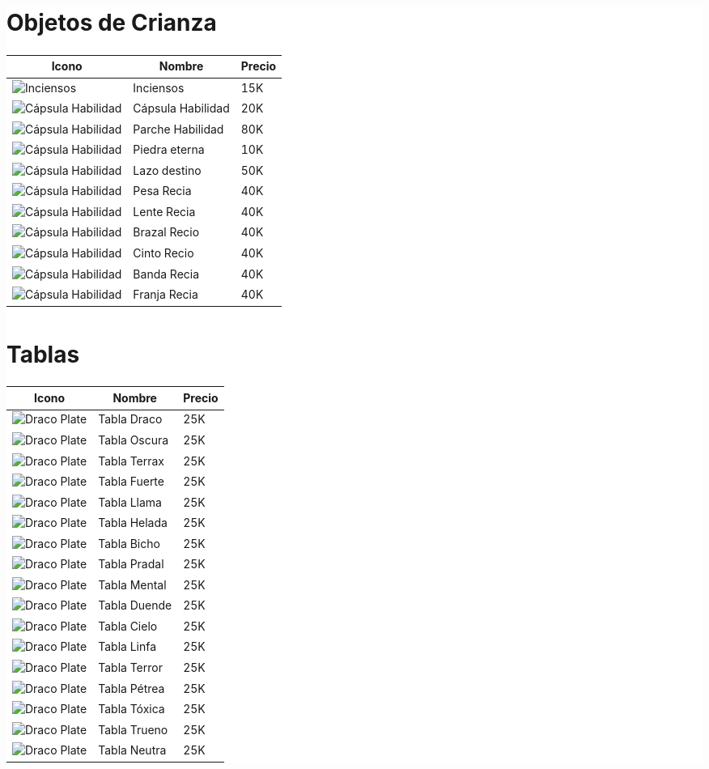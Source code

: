 # Objetos de Crianza

|Icono   |Nombre |Precio |
| - | - | - |
|![Inciensos](../images/iconos/pokemoncrianza/WAVEINCENSE.png)   |Inciensos |15K   | |
|![Cápsula Habilidad](../images/iconos/pokemoncrianza/ABILITYCAPSULE.png)   |Cápsula Habilidad|20K|Permite cambiar la habilidad a un Pokémon que tiene dos.    |
|![Cápsula Habilidad](../images/iconos/pokemoncrianza/ABILITYPATCH.png)   |Parche Habilidad|80K|Permite cambiar la habilidad a un Pokémon por su Habilidad Oculta    |
|![Cápsula Habilidad](../images/iconos/pokemoncrianza/EVERSTONE.png)   |Piedra eterna|10K |Impide la evolución del Pokémon que la lleve equipada. Y sirve para traspasar la Naturaleza en la crianza.   |
|![Cápsula Habilidad](../images/iconos/pokemoncrianza/DESTINYKNOT.png)   |Lazo destino|50K |Hace que si el portador se enamora de un Pokémon, dicho Pokémon se enamore también del portador. Y sirve para traspasar 5 IVs al azar en la crianza.    |
|![Cápsula Habilidad](../images/iconos/pokemoncrianza/POWERWEIGHT.png)   |Pesa Recia |40K    |El Pokémon que la lleve equipada recibe 4 puntos de esfuerzo (EVs) extra en PS al participar en la derrota de un Pokémon en un combate. Y sirve para traspasar el IV de los PS en la crianza. |
|![Cápsula Habilidad](../images/iconos/pokemoncrianza/POWERLENS.png)   |Lente Recia|40K   |Ataque Especial |
|![Cápsula Habilidad](../images/iconos/pokemoncrianza/POWERBRACER.png)   |Brazal Recio|40K   |Ataque |
|![Cápsula Habilidad](../images/iconos/pokemoncrianza/POWERBELT.png)   |Cinto Recio |40K   |Defensa |
|![Cápsula Habilidad](../images/iconos/pokemoncrianza/POWERBAND.png)   |Banda Recia|40K   |Defensa Especial |
|![Cápsula Habilidad](../images/iconos/pokemoncrianza/POWERANKLET.png)   |Franja Recia|40K   |Velocidad |



# Tablas

|Icono   |Nombre  |Precio   |
| - | - | - |
|![Draco Plate](../images/iconos/tablas/DRACOPLATE.png)   |Tabla Draco   |25K   | |
|![Draco Plate](../images/iconos/tablas/DREADPLATE.png)   |Tabla Oscura   |25K    | |
|![Draco Plate](../images/iconos/tablas/EARTHPLATE.png)   |Tabla Terrax   |25K    | |
|![Draco Plate](../images/iconos/tablas/FISTPLATE.png)   |Tabla Fuerte   |25K    | |
|![Draco Plate](../images/iconos/tablas/FLAMEPLATE.png)   |Tabla Llama   |25K    | |
|![Draco Plate](../images/iconos/tablas/ICICLEPLATE.png)   |Tabla Helada   |25K    | |
|![Draco Plate](../images/iconos/tablas/INSECTPLATE.png)   |Tabla Bicho  |25K    | |
|![Draco Plate](../images/iconos/tablas/MEADOWPLATE.png)   |Tabla Pradal   |25K    | |
|![Draco Plate](../images/iconos/tablas/MINDPLATE.png)   |Tabla Mental   |25K    | |
|![Draco Plate](../images/iconos/tablas/PIXIEPLATE.png)   |Tabla Duende  |25K    | |
|![Draco Plate](../images/iconos/tablas/SKYPLATE.png)   |Tabla Cielo   |25K    | |
|![Draco Plate](../images/iconos/tablas/SPLASHPLATE.png)   |Tabla Linfa   |25K    | |
|![Draco Plate](../images/iconos/tablas/SPOOKYPLATE.png)   |Tabla Terror   |25K    | |
|![Draco Plate](../images/iconos/tablas/STONEPLATE.png)   |Tabla Pétrea   |25K    | |
|![Draco Plate](../images/iconos/tablas/TOXICPLATE.png)   |Tabla Tóxica   |25K    | |
|![Draco Plate](../images/iconos/tablas/ZAPPLATE.png)   |Tabla Trueno   |25K    | |
|![Draco Plate](../images/iconos/tablas/BLANKPLATE.png)   |Tabla Neutra   |25K    | |